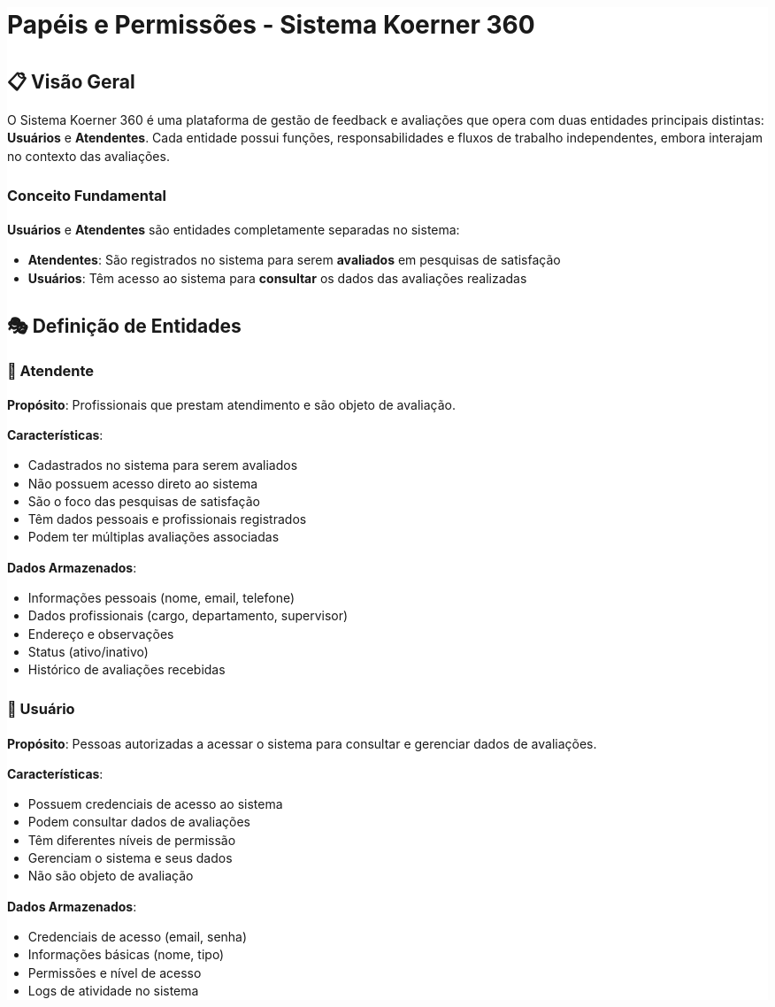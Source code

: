 # Papéis e Permissões - Sistema Koerner 360

## 📋 Visão Geral

O Sistema Koerner 360 é uma plataforma de gestão de feedback e avaliações que opera com duas entidades principais distintas: **Usuários** e **Atendentes**. Cada entidade possui funções, responsabilidades e fluxos de trabalho independentes, embora interajam no contexto das avaliações.

### Conceito Fundamental

**Usuários** e **Atendentes** são entidades completamente separadas no sistema:

- **Atendentes**: São registrados no sistema para serem **avaliados** em pesquisas de satisfação
- **Usuários**: Têm acesso ao sistema para **consultar** os dados das avaliações realizadas

## 🎭 Definição de Entidades

### 👤 Atendente

**Propósito**: Profissionais que prestam atendimento e são objeto de avaliação.

**Características**:
- Cadastrados no sistema para serem avaliados
- Não possuem acesso direto ao sistema
- São o foco das pesquisas de satisfação
- Têm dados pessoais e profissionais registrados
- Podem ter múltiplas avaliações associadas

**Dados Armazenados**:
- Informações pessoais (nome, email, telefone)
- Dados profissionais (cargo, departamento, supervisor)
- Endereço e observações
- Status (ativo/inativo)
- Histórico de avaliações recebidas

### 👥 Usuário

**Propósito**: Pessoas autorizadas a acessar o sistema para consultar e gerenciar dados de avaliações.

**Características**:
- Possuem credenciais de acesso ao sistema
- Podem consultar dados de avaliações
- Têm diferentes níveis de permissão
- Gerenciam o sistema e seus dados
- Não são objeto de avaliação

**Dados Armazenados**:
- Credenciais de acesso (email, senha)
- Informações básicas (nome, tipo)
- Permissões e nível de acesso
- Logs de atividade no sistema
